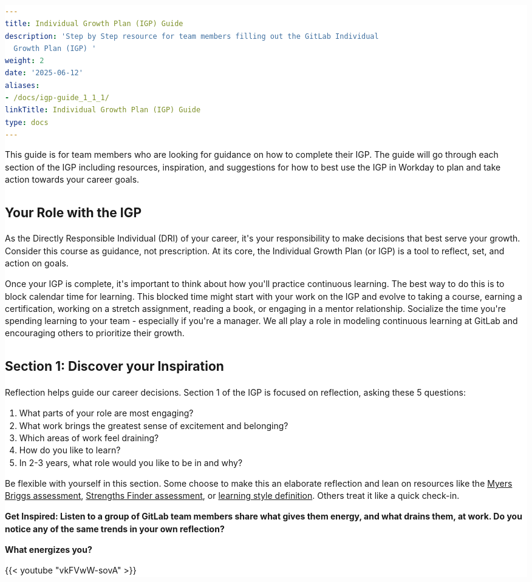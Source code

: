 ```yaml
---
title: Individual Growth Plan (IGP) Guide
description: 'Step by Step resource for team members filling out the GitLab Individual
  Growth Plan (IGP) '
weight: 2
date: '2025-06-12'
aliases:
- /docs/igp-guide_1_1_1/
linkTitle: Individual Growth Plan (IGP) Guide
type: docs
---
```


This guide is for team members who are looking for guidance on how to complete their IGP. The guide will go through each section of the IGP including resources, inspiration, and suggestions for how to best use the IGP in Workday to plan and take action towards your career goals.

## Your Role with the IGP

As the Directly Responsible Individual (DRI) of your career, it's your responsibility to make decisions that best serve your growth. Consider this course as guidance, not prescription. At its core, the Individual Growth Plan (or IGP) is a tool to reflect, set, and action on goals.

Once your IGP is complete, it's important to think about how you'll practice continuous learning.
The best way to do this is to block calendar time for learning. This blocked time might start with your work on the IGP and evolve to taking a course, earning a certification, working on a stretch assignment, reading a book, or engaging in a mentor relationship. Socialize the time you're spending learning to your team - especially if you're a manager. We all play a role in modeling continuous learning at GitLab and encouraging others to prioritize their growth.

## Section 1: Discover your Inspiration

Reflection helps guide our career decisions. Section 1 of the IGP is focused on reflection, asking these 5 questions:

1. What parts of your role are most engaging?
1. What work brings the greatest sense of excitement and belonging?
1. Which areas of work feel draining?
1. How do you like to learn?
1. In 2-3 years, what role would you like to be in and why?

Be flexible with yourself in this section. Some choose to make this an elaborate reflection and lean on resources like the [Myers Briggs assessment](https://www.16personalities.com/free-personality-test), [Strengths Finder assessment](https://www.gallup.com/cliftonstrengths/en/home.aspx), or [learning style definition](https://edugage.com/what-is-my-learning-style/). Others treat it like a quick check-in.

**Get Inspired: Listen to a group of GitLab team members share what gives them energy, and what drains them, at work. Do you notice any of the same trends in your own reflection?**

**What energizes you?**

{{< youtube "vkFVwW-sovA" >}}

